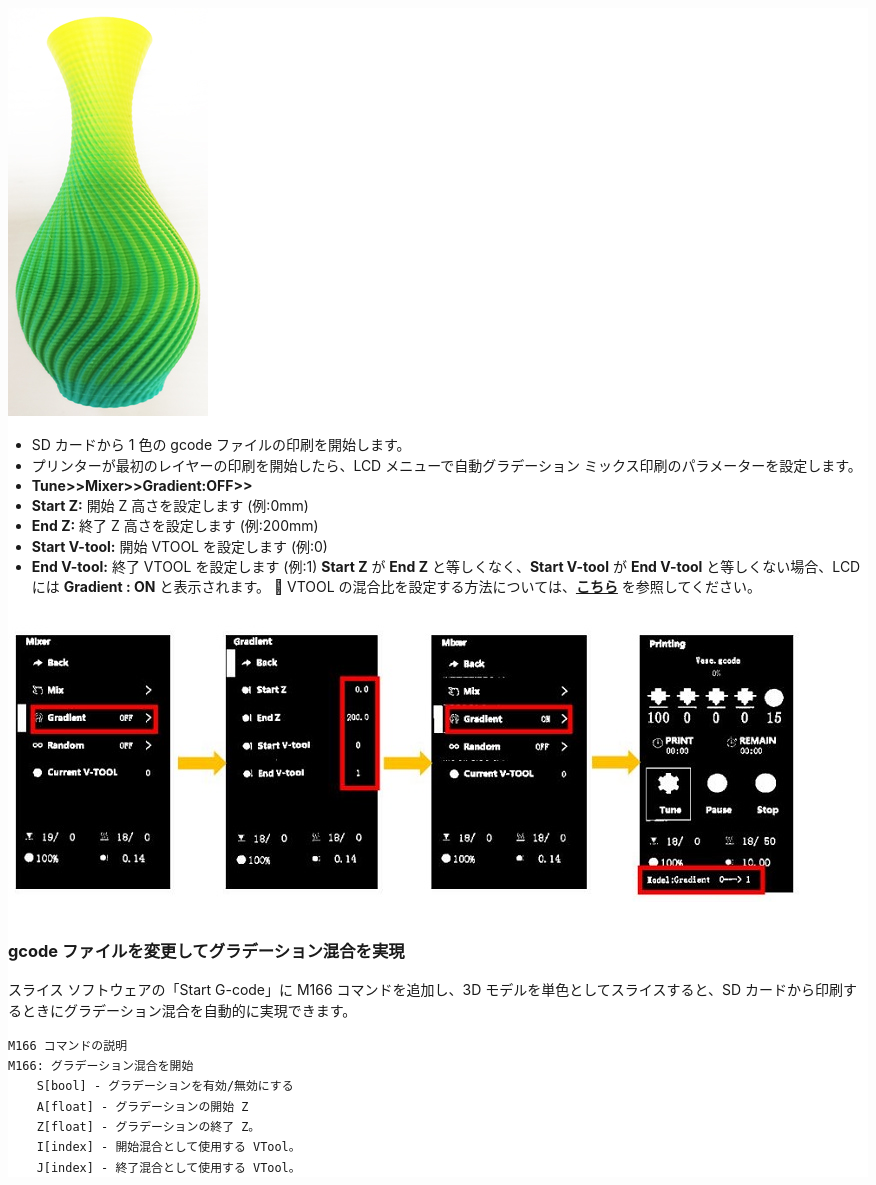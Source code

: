 ![](2.jpg)
- SD カードから 1 色の gcode ファイルの印刷を開始します。
- プリンターが最初のレイヤーの印刷を開始したら、LCD メニューで自動グラデーション ミックス印刷のパラメーターを設定します。
- **Tune>>Mixer>>Gradient:OFF>>**
- **Start Z:** 開始 Z 高さを設定します (例:0mm)
- **End Z:** 終了 Z 高さを設定します (例:200mm)
- **Start V-tool:** 開始 VTOOL を設定します (例:0)
- **End V-tool:** 終了 VTOOL を設定します (例:1)
**Start Z** が **End Z** と等しくなく、**Start V-tool** が **End V-tool** と等しくない場合、LCD には **Gradient : ON** と表示されます。
:page_with_curl: VTOOL の混合比を設定する方法については、[**こちら**](#d) を参照してください。
###### ![](3.jpg)
### gcode ファイルを変更してグラデーション混合を実現
スライス ソフトウェアの「Start G-code」に M166 コマンドを追加し、3D モデルを単色としてスライスすると、SD カードから印刷するときにグラデーション混合を自動的に実現できます。
>
	M166 コマンドの説明
	M166: グラデーション混合を開始
		S[bool] - グラデーションを有効/無効にする
		A[float] - グラデーションの開始 Z
		Z[float] - グラデーションの終了 Z。
		I[index] - 開始混合として使用する VTool。
		J[index] - 終了混合として使用する VTool。
	